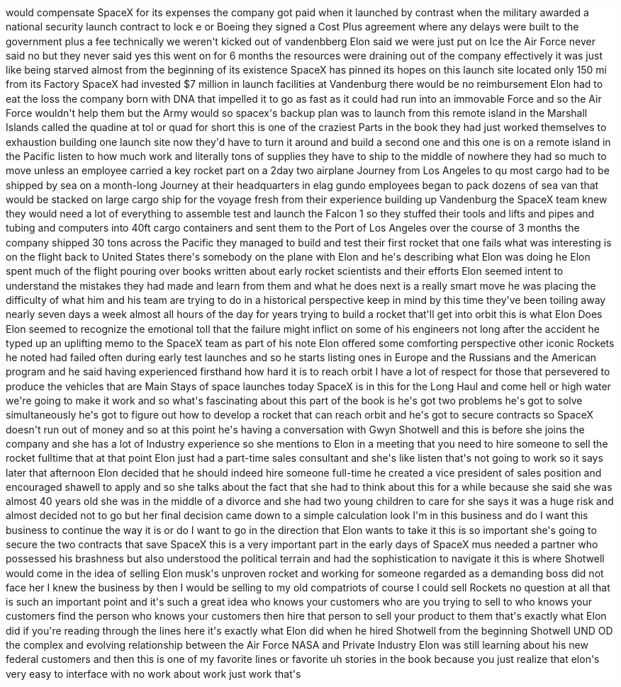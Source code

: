 would compensate SpaceX for its expenses the company got paid when it launched by contrast when the military awarded a national security launch contract to lock e or Boeing they signed a Cost Plus agreement where any delays were built to the government plus a fee technically we weren't kicked out of vandenbberg Elon said we were just put on Ice the Air Force never said no but they never said yes this went on for 6 months the resources were draining out of the company effectively it was just like being starved almost from the beginning of its existence SpaceX has pinned its hopes on this launch site located only 150 mi from its Factory SpaceX had invested $7 million in launch facilities at Vandenburg there would be no reimbursement Elon had to eat the loss the company born with DNA that impelled it to go as fast as it could had run into an immovable Force and so the Air Force wouldn't help them but the Army would so spacex's backup plan was to launch from this remote island in the Marshall Islands called the quadine at tol or quad for short this is one of the craziest Parts in the book they had just worked themselves to exhaustion building one launch site now they'd have to turn it around and build a second one and this one is on a remote island in the Pacific listen to how much work and literally tons of supplies they have to ship to the middle of nowhere they had so much to move unless an employee carried a key rocket part on a 2day two airplane Journey from Los Angeles to qu most cargo had to be shipped by sea on a month-long Journey at their headquarters in elag gundo employees began to pack dozens of sea van that would be stacked on large cargo ship for the voyage fresh from their experience building up Vandenburg the SpaceX team knew they would need a lot of everything to assemble test and launch the Falcon 1 so they stuffed their tools and lifts and pipes and tubing and computers into 40ft cargo containers and sent them to the Port of Los Angeles over the course of 3 months the company shipped 30 tons across the Pacific they managed to build and test their first rocket that one fails what was interesting is on the flight back to United States there's somebody on the plane with Elon and he's describing what Elon was doing he Elon spent much of the flight pouring over books written about early rocket scientists and their efforts Elon seemed intent to understand the mistakes they had made and learn from them and what he does next is a really smart move he was placing the difficulty of what him and his team are trying to do in a historical perspective keep in mind by this time they've been toiling away nearly seven days a week almost all hours of the day for years trying to build a rocket that'll get into orbit this is what Elon Does Elon seemed to recognize the emotional toll that the failure might inflict on some of his engineers not long after the accident he typed up an uplifting memo to the SpaceX team as part of his note Elon offered some comforting perspective other iconic Rockets he noted had failed often during early test launches and so he starts listing ones in Europe and the Russians and the American program and he said having experienced firsthand how hard it is to reach orbit I have a lot of respect for those that persevered to produce the vehicles that are Main Stays of space launches today SpaceX is in this for the Long Haul and come hell or high water we're going to make it work and so what's fascinating about this part of the book is he's got two problems he's got to solve simultaneously he's got to figure out how to develop a rocket that can reach orbit and he's got to secure contracts so SpaceX doesn't run out of money and so at this point he's having a conversation with Gwyn Shotwell and this is before she joins the company and she has a lot of Industry experience so she mentions to Elon in a meeting that you need to hire someone to sell the rocket fulltime that at that point Elon just had a part-time sales consultant and she's like listen that's not going to work so it says later that afternoon Elon decided that he should indeed hire someone full-time he created a vice president of sales position and encouraged shawell to apply and so she talks about the fact that she had to think about this for a while because she said she was almost 40 years old she was in the middle of a divorce and she had two young children to care for she says it was a huge risk and almost decided not to go but her final decision came down to a simple calculation look I'm in this business and do I want this business to continue the way it is or do I want to go in the direction that Elon wants to take it this is so important she's going to secure the two contracts that save SpaceX this is a very important part in the early days of SpaceX mus needed a partner who possessed his brashness but also understood the political terrain and had the sophistication to navigate it this is where Shotwell would come in the idea of selling Elon musk's unproven rocket and working for someone regarded as a demanding boss did not face her I knew the business by then I would be selling to my old compatriots of course I could sell Rockets no question at all that is such an important point and it's such a great idea who knows your customers who are you trying to sell to who knows your customers find the person who knows your customers then hire that person to sell your product to them that's exactly what Elon did if you're reading through the lines here it's exactly what Elon did when he hired Shotwell from the beginning Shotwell UND OD the complex and evolving relationship between the Air Force NASA and Private Industry Elon was still learning about his new federal customers and then this is one of my favorite lines or favorite uh stories in the book because you just realize that elon's very easy to interface with no work about work just work that's